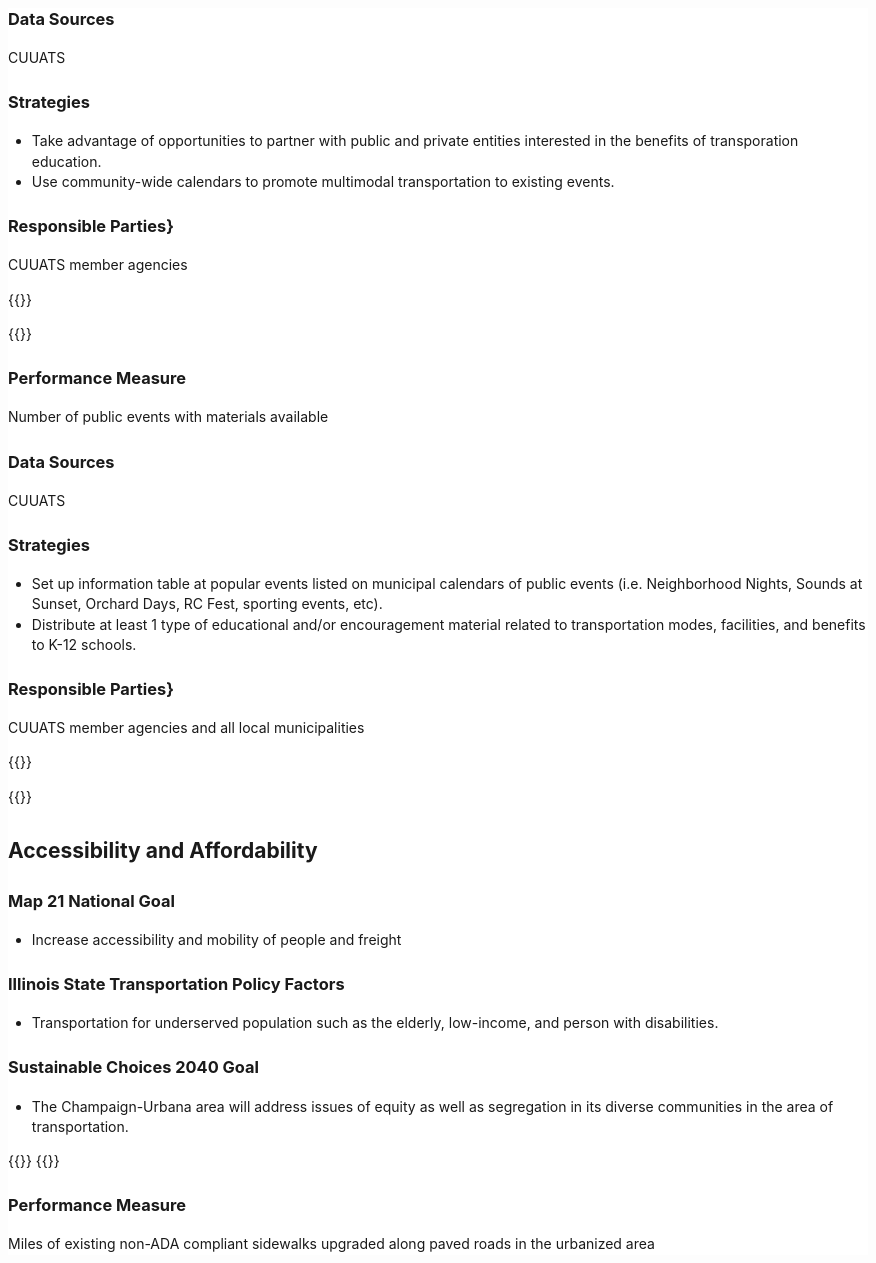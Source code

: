 ### Data Sources
CUUATS

### Strategies
* Take advantage of opportunities to partner with public and private entities interested in the benefits of transporation education.
* Use community-wide calendars to promote multimodal transportation to existing events.

### Responsible Parties}
CUUATS member agencies

  {{</accordion-content>}}

  {{<accordion-content title="Distribute educational and/or encouragement materials focusing on transportation modes, facilities, and benefits at a minimum of 5 public events/locations per year.">}}
### Performance Measure
Number of public events with materials available

### Data Sources
CUUATS

### Strategies
* Set up information table at popular events listed on municipal calendars of public events (i.e. Neighborhood Nights, Sounds at Sunset, Orchard Days, RC Fest, sporting events, etc).
* Distribute at least 1 type of educational and/or encouragement material related to transportation modes, facilities, and benefits to K-12 schools.

### Responsible Parties}
CUUATS member agencies and all local municipalities

  {{</accordion-content>}}

{{</accordion>}}

## Accessibility and Affordability
### Map 21 National Goal
* Increase accessibility and mobility of people and freight

### Illinois State Transportation Policy Factors
* Transportation for underserved population such as the elderly, low-income, and
person with disabilities.

### Sustainable Choices 2040 Goal
* The Champaign-Urbana area will address issues of equity as well as segregation
 in its diverse communities in the area of transportation.

{{<accordion border="true" border="true">}}
 {{<accordion-content title="Upgrade 2015 existing sidewalk network within the Champaign-Urbana urbanized area by 10% to be ADA-compliant by 2020.">}}
### Performance Measure
Miles of existing non-ADA compliant sidewalks upgraded along paved roads in the urbanized area
